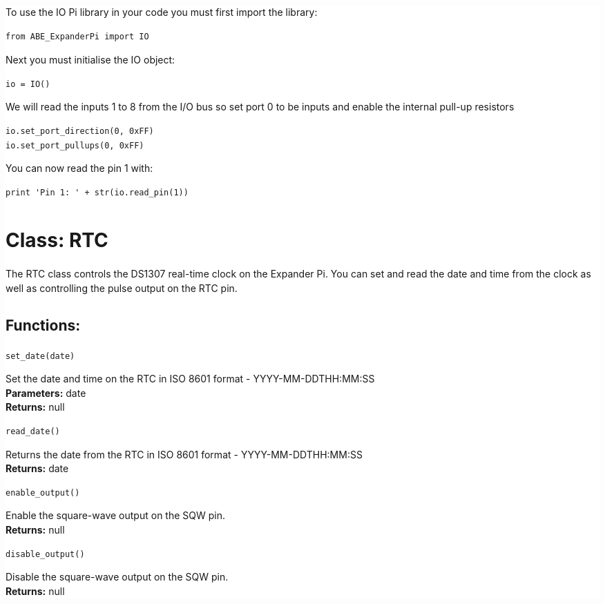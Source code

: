 To use the IO Pi library in your code you must first import the library:

```
from ABE_ExpanderPi import IO
```

Next you must initialise the IO object:

```
io = IO()
```

We will read the inputs 1 to 8 from the I/O bus so set port 0 to be inputs and enable the internal pull-up resistors 

```
io.set_port_direction(0, 0xFF)
io.set_port_pullups(0, 0xFF)
```

You can now read the pin 1 with:
```
print 'Pin 1: ' + str(io.read_pin(1))
```

# Class: RTC #

The RTC class controls the DS1307 real-time clock on the Expander Pi.  You can set and read the date and time from the clock as well as controlling the pulse output on the RTC pin.

Functions:
----------

```
set_date(date) 
```

Set the date and time on the RTC in ISO 8601 format - YYYY-MM-DDTHH:MM:SS   
**Parameters:** date   
**Returns:** null

```
read_date() 
```

Returns the date from the RTC in ISO 8601 format - YYYY-MM-DDTHH:MM:SS   
**Returns:** date


```
enable_output() 
```

Enable the square-wave output on the SQW pin.  
**Returns:** null

```
disable_output()
```

Disable the square-wave output on the SQW pin.   
**Returns:** null
